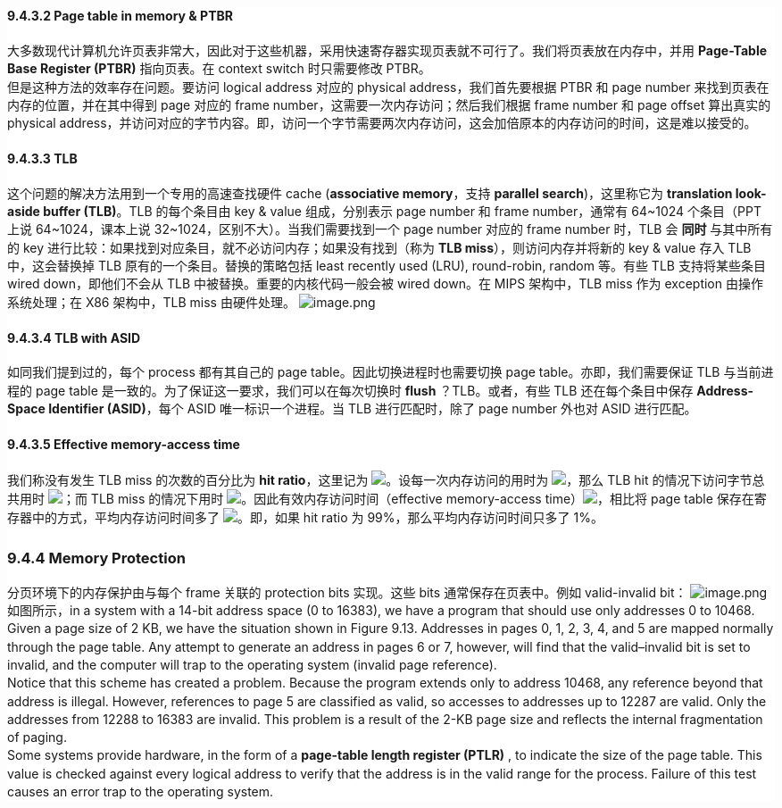 
#### 9.4.3.2 Page table in memory & PTBR
大多数现代计算机允许页表非常大，因此对于这些机器，采用快速寄存器实现页表就不可行了。我们将页表放在内存中，并用 **Page-Table Base Register (PTBR)** 指向页表。在 context switch 时只需要修改 PTBR。<br />但是这种方法的效率存在问题。要访问 logical address 对应的 physical address，我们首先要根据 PTBR 和 page number 来找到页表在内存的位置，并在其中得到 page 对应的 frame number，这需要一次内存访问；然后我们根据 frame number 和 page offset 算出真实的 physical address，并访问对应的字节内容。即，访问一个字节需要两次内存访问，这会加倍原本的内存访问的时间，这是难以接受的。


#### 9.4.3.3 TLB
这个问题的解决方法用到一个专用的高速查找硬件 cache (**associative memory**，支持 **parallel search**)，这里称它为 **translation look-aside buffer (TLB)**。TLB 的每个条目由 key & value 组成，分别表示 page number 和 frame number，通常有 64~1024 个条目（PPT 上说 64~1024，课本上说 32~1024，区别不大）。当我们需要找到一个 page number 对应的 frame number 时，TLB 会 **同时** 与其中所有的 key 进行比较：如果找到对应条目，就不必访问内存；如果没有找到（称为 **TLB miss**），则访问内存并将新的 key & value 存入 TLB 中，这会替换掉 TLB 原有的一个条目。替换的策略包括 least recently used (LRU), round-robin, random 等。有些 TLB 支持将某些条目 wired down，即他们不会从 TLB 中被替换。重要的内核代码一般会被 wired down。在 MIPS 架构中，TLB miss 作为 exception 由操作系统处理；在 X86 架构中，TLB miss 由硬件处理。
![image.png](./assets/1608307492634-3bc89aa8-75d3-4cdb-ad08-07b122c5d0d6.png)


#### 9.4.3.4 TLB with ASID
如同我们提到过的，每个 process 都有其自己的 page table。因此切换进程时也需要切换 page table。亦即，我们需要保证 TLB 与当前进程的 page table 是一致的。为了保证这一要求，我们可以在每次切换时 **flush** ？TLB。或者，有些 TLB 还在每个条目中保存 **Address-Space Identifier (ASID)**，每个 ASID 唯一标识一个进程。当 TLB 进行匹配时，除了 page number 外也对 ASID 进行匹配。


#### 9.4.3.5 Effective memory-access time
我们称没有发生 TLB miss 的次数的百分比为 **hit ratio**，这里记为 ![](https://cdn.nlark.com/yuque/__latex/4b43b0aee35624cd95b910189b3dc231.svg#card=math&code=r&height=12&id=yLEzY)。设每一次内存访问的用时为 ![](https://cdn.nlark.com/yuque/__latex/e358efa489f58062f10dd7316b65649e.svg#card=math&code=t&height=14&id=G0A2H)，那么 TLB hit 的情况下访问字节总共用时 ![](https://cdn.nlark.com/yuque/__latex/e358efa489f58062f10dd7316b65649e.svg#card=math&code=t%0A&height=14&id=T2IRz)；而 TLB miss 的情况下用时 ![](https://cdn.nlark.com/yuque/__latex/7831fc6814a693477f41c070f218d3de.svg#card=math&code=2t&height=16&id=SbHk1)。因此有效内存访问时间（effective memory-access time）![](https://cdn.nlark.com/yuque/__latex/313caa9e6c6c361188100863380fdd1c.svg#card=math&code=%5Ctextsf%7BEAT%7D%20%3D%20t%5Ccdot%20r%2B2t%281-r%29%20%3D%20t%282-r%29&height=20&id=SoeoV)，相比将 page table 保存在寄存器中的方式，平均内存访问时间多了 ![](https://cdn.nlark.com/yuque/__latex/b1074cfa46dec09d7bf9839984efeeaa.svg#card=math&code=%5Cfrac%7Bt%282-r%29-t%7Dt%20%3D%201-r&height=41&id=AnAp3)。即，如果 hit ratio 为 99%，那么平均内存访问时间只多了 1%。


### 9.4.4 Memory Protection
分页环境下的内存保护由与每个 frame 关联的 protection bits 实现。这些 bits 通常保存在页表中。例如 valid-invalid bit：
![image.png](./assets/1608313932761-5d0bfb7a-8f21-4839-b0d1-10eadec0091c.png)
如图所示，in a system with a 14-bit address space (0 to 16383), we have a program that should use only addresses 0 to 10468. Given a page size of 2 KB, we have the situation shown in Figure 9.13. Addresses in pages 0, 1, 2, 3, 4, and 5 are mapped normally through the page table. Any attempt to generate an address in pages 6 or 7, however, will find that the valid–invalid bit is set to invalid, and the computer will trap to the operating system (invalid page reference).<br />Notice that this scheme has created a problem. Because the program extends only to address 10468, any reference beyond that address is illegal. However, references to page 5 are classified as valid, so accesses to addresses up to 12287 are valid. Only the addresses from 12288 to 16383 are invalid. This problem is a result of the 2-KB page size and reflects the internal fragmentation of paging.<br />Some systems provide hardware, in the form of a **page-table length register (PTLR)** , to indicate the size of the page table. This value is checked against every logical address to verify that the address is in the valid range for the process. Failure of this test causes an error trap to the operating system.
